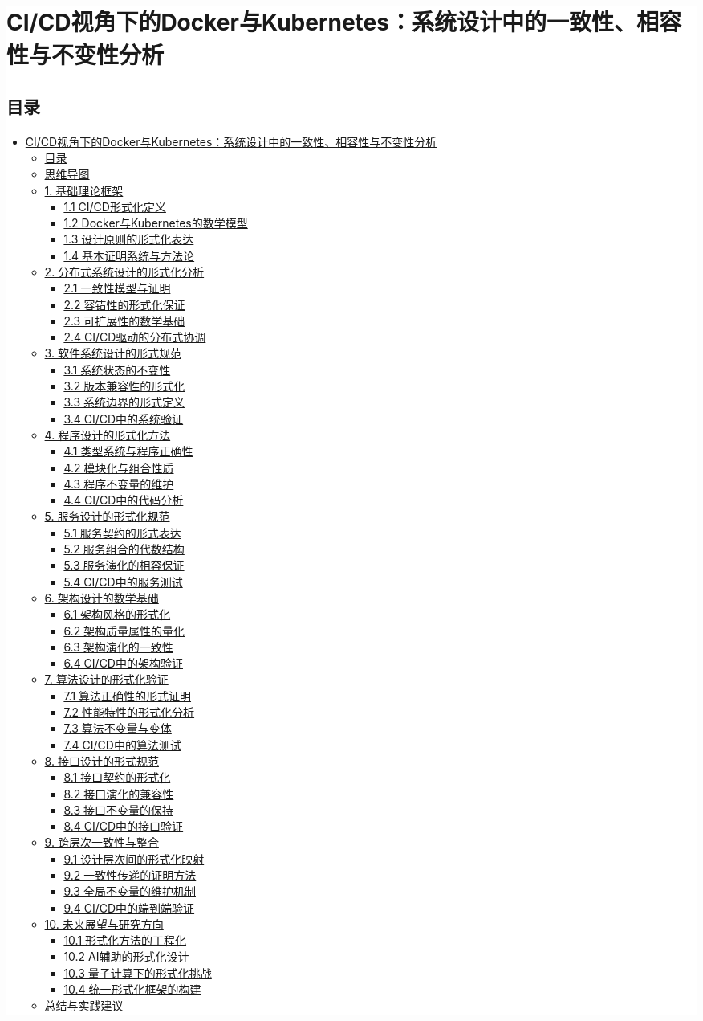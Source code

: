 
# CI/CD视角下的Docker与Kubernetes：系统设计中的一致性、相容性与不变性分析

## 目录

- [CI/CD视角下的Docker与Kubernetes：系统设计中的一致性、相容性与不变性分析](#cicd视角下的docker与kubernetes系统设计中的一致性相容性与不变性分析)
  - [目录](#目录)
  - [思维导图](#思维导图)
  - [1. 基础理论框架](#1-基础理论框架)
    - [1.1 CI/CD形式化定义](#11-cicd形式化定义)
    - [1.2 Docker与Kubernetes的数学模型](#12-docker与kubernetes的数学模型)
    - [1.3 设计原则的形式化表达](#13-设计原则的形式化表达)
    - [1.4 基本证明系统与方法论](#14-基本证明系统与方法论)
  - [2. 分布式系统设计的形式化分析](#2-分布式系统设计的形式化分析)
    - [2.1 一致性模型与证明](#21-一致性模型与证明)
    - [2.2 容错性的形式化保证](#22-容错性的形式化保证)
    - [2.3 可扩展性的数学基础](#23-可扩展性的数学基础)
    - [2.4 CI/CD驱动的分布式协调](#24-cicd驱动的分布式协调)
  - [3. 软件系统设计的形式规范](#3-软件系统设计的形式规范)
    - [3.1 系统状态的不变性](#31-系统状态的不变性)
    - [3.2 版本兼容性的形式化](#32-版本兼容性的形式化)
    - [3.3 系统边界的形式定义](#33-系统边界的形式定义)
    - [3.4 CI/CD中的系统验证](#34-cicd中的系统验证)
  - [4. 程序设计的形式化方法](#4-程序设计的形式化方法)
    - [4.1 类型系统与程序正确性](#41-类型系统与程序正确性)
    - [4.2 模块化与组合性质](#42-模块化与组合性质)
    - [4.3 程序不变量的维护](#43-程序不变量的维护)
    - [4.4 CI/CD中的代码分析](#44-cicd中的代码分析)
  - [5. 服务设计的形式化规范](#5-服务设计的形式化规范)
    - [5.1 服务契约的形式表达](#51-服务契约的形式表达)
    - [5.2 服务组合的代数结构](#52-服务组合的代数结构)
    - [5.3 服务演化的相容保证](#53-服务演化的相容保证)
    - [5.4 CI/CD中的服务测试](#54-cicd中的服务测试)
  - [6. 架构设计的数学基础](#6-架构设计的数学基础)
    - [6.1 架构风格的形式化](#61-架构风格的形式化)
    - [6.2 架构质量属性的量化](#62-架构质量属性的量化)
    - [6.3 架构演化的一致性](#63-架构演化的一致性)
    - [6.4 CI/CD中的架构验证](#64-cicd中的架构验证)
  - [7. 算法设计的形式化验证](#7-算法设计的形式化验证)
    - [7.1 算法正确性的形式证明](#71-算法正确性的形式证明)
    - [7.2 性能特性的形式化分析](#72-性能特性的形式化分析)
    - [7.3 算法不变量与变体](#73-算法不变量与变体)
    - [7.4 CI/CD中的算法测试](#74-cicd中的算法测试)
  - [8. 接口设计的形式规范](#8-接口设计的形式规范)
    - [8.1 接口契约的形式化](#81-接口契约的形式化)
    - [8.2 接口演化的兼容性](#82-接口演化的兼容性)
    - [8.3 接口不变量的保持](#83-接口不变量的保持)
    - [8.4 CI/CD中的接口验证](#84-cicd中的接口验证)
  - [9. 跨层次一致性与整合](#9-跨层次一致性与整合)
    - [9.1 设计层次间的形式化映射](#91-设计层次间的形式化映射)
    - [9.2 一致性传递的证明方法](#92-一致性传递的证明方法)
    - [9.3 全局不变量的维护机制](#93-全局不变量的维护机制)
    - [9.4 CI/CD中的端到端验证](#94-cicd中的端到端验证)
  - [10. 未来展望与研究方向](#10-未来展望与研究方向)
    - [10.1 形式化方法的工程化](#101-形式化方法的工程化)
    - [10.2 AI辅助的形式化设计](#102-ai辅助的形式化设计)
    - [10.3 量子计算下的形式化挑战](#103-量子计算下的形式化挑战)
    - [10.4 统一形式化框架的构建](#104-统一形式化框架的构建)
  - [总结与实践建议](#总结与实践建议)

